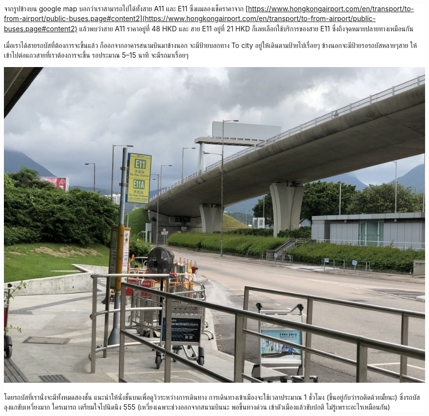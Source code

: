 จากรูปข้างบน google map บอกว่าเราสามารถไปได้ทั้งสาย A11 และ E11 ซึ่งผมลองเช็คราคาจาก [https://www.hongkongairport.com/en/transport/to-from-airport/public-buses.page#content2](https://www.hongkongairport.com/en/transport/to-from-airport/public-buses.page#content2) แล้วพบว่าสาย A11 ราคาอยู่ที่ 48 HKD และ สาย E11 อยู่ที่ 21 HKD ก็เลยเลือกใช้บริการของสาย E11 ซึ่งถึงจุดหมายปลายทางเหมือนกัน

เมื่อเราได้สายรถบัสที่ต้องการจะขึ้นแล้ว ก็ออกจากอาคารสนามบินมาข้างนอก จะมีป้ายบอกทาง To city อยู่ให้เดินตามป้ายไปเรื่อยๆ ข้างนอกจะมีป้ายรอรถบัสหลายๆสาย ให้เข้าไปต่อแถวสายที่เราต้องการจะขึ้น รอประมาณ 5–15 นาที จะมีรถมาเรื่อยๆ

![รอรถบัสสาย E11](./asset-9.jpeg)

โดยรถบัสที่เรานั่งจะมีทั้งหมดสองชั้น แนะนำให้นั่งชั้นบนเพื่อดูวิวระหว่างการเดินทาง การเดินทางเข้าเมืองจะใช้เวลาประมาณ 1 ชั่วโมง (ขึ้นอยู่กับว่ารถติดด้วยมั้ยนะ) ซึ่งรถบัสลุงแกขับเหวี่ยงมาก ใครเมารถ เตรียมใจไปนิดนึง 555 (เหวี่ยงเฉพาะช่วงออกจากสนามบินนะ พอขึ้นทางด่วน เข้าตัวเมืองแล้วขับปกติ ไม่รู้เพราะอะไรเหมือนกัน)
